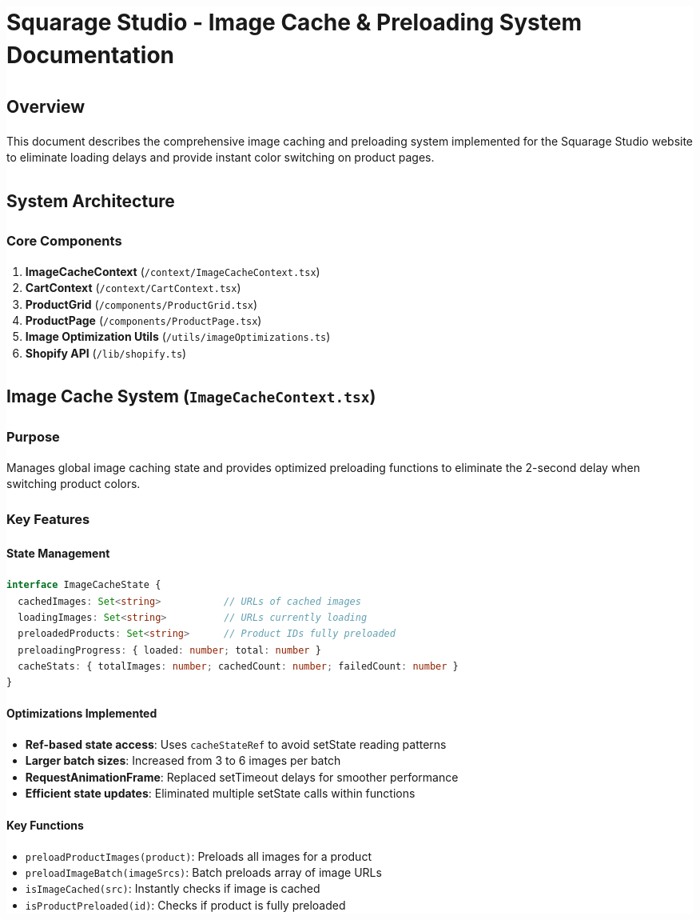 # Squarage Studio - Image Cache & Preloading System Documentation

## Overview

This document describes the comprehensive image caching and preloading system implemented for the Squarage Studio website to eliminate loading delays and provide instant color switching on product pages.

## System Architecture

### Core Components

1. **ImageCacheContext** (`/context/ImageCacheContext.tsx`)
2. **CartContext** (`/context/CartContext.tsx`) 
3. **ProductGrid** (`/components/ProductGrid.tsx`)
4. **ProductPage** (`/components/ProductPage.tsx`)
5. **Image Optimization Utils** (`/utils/imageOptimizations.ts`)
6. **Shopify API** (`/lib/shopify.ts`)

## Image Cache System (`ImageCacheContext.tsx`)

### Purpose
Manages global image caching state and provides optimized preloading functions to eliminate the 2-second delay when switching product colors.

### Key Features

#### State Management
```typescript
interface ImageCacheState {
  cachedImages: Set<string>           // URLs of cached images
  loadingImages: Set<string>          // URLs currently loading
  preloadedProducts: Set<string>      // Product IDs fully preloaded
  preloadingProgress: { loaded: number; total: number }
  cacheStats: { totalImages: number; cachedCount: number; failedCount: number }
}
```

#### Optimizations Implemented
- **Ref-based state access**: Uses `cacheStateRef` to avoid setState reading patterns
- **Larger batch sizes**: Increased from 3 to 6 images per batch
- **RequestAnimationFrame**: Replaced setTimeout delays for smoother performance
- **Efficient state updates**: Eliminated multiple setState calls within functions

#### Key Functions
- `preloadProductImages(product)`: Preloads all images for a product
- `preloadImageBatch(imageSrcs)`: Batch preloads array of image URLs
- `isImageCached(src)`: Instantly checks if image is cached
- `isProductPreloaded(id)`: Checks if product is fully preloaded

